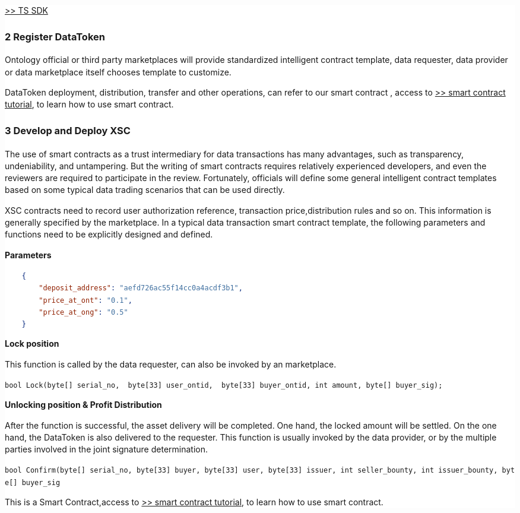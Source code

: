 [>> TS SDK](https://github.com/ontio/ontology-ts-sdk)  

### 2 Register DataToken

Ontology official or third party marketplaces will provide standardized intelligent contract template, data requester, data provider or data marketplace itself chooses template to customize.

DataToken deployment, distribution, transfer and other operations, can refer to our smart contract , access to [>> smart contract tutorial](https://github.com/ontio/documentation/tree/master/smart-contract-tutorial), to learn how to use smart contract.
    


### 3 Develop and Deploy XSC
   
The use of smart contracts as a trust intermediary for data transactions has many advantages, such as transparency, undeniability, and untampering. But the writing of smart contracts requires relatively experienced developers, and even the reviewers are required to participate in the review. Fortunately, officials will define some general intelligent contract templates based on some typical data trading scenarios that can be used directly.

XSC contracts need to record user authorization reference, transaction price,distribution rules and so on. This information is generally specified by the marketplace. In a typical data transaction smart contract template, the following parameters and functions need to be explicitly designed and defined.


**Parameters**
```json
    {
        "deposit_address": "aefd726ac55f14cc0a4acdf3b1",
        "price_at_ont": "0.1",
        "price_at_ong": "0.5"
    }
```

**Lock position**

This function is called by the data requester, can also be invoked by an marketplace.
```
bool Lock(byte[] serial_no,  byte[33] user_ontid,  byte[33] buyer_ontid, int amount, byte[] buyer_sig);
```

**Unlocking position & Profit Distribution**

After the function is successful, the asset delivery will be completed. One hand, the locked amount will be settled. On the one hand, the DataToken is also delivered to the requester. This function is usually invoked by the data provider, or by the multiple parties involved in the joint signature determination.

```
bool Confirm(byte[] serial_no, byte[33] buyer, byte[33] user, byte[33] issuer, int seller_bounty, int issuer_bounty, byte[] buyer_sig
```

This is a Smart Contract,access to [>> smart contract tutorial](https://github.com/ontio/documentation/tree/master/smart-contract-tutorial), to learn how to use smart contract.

